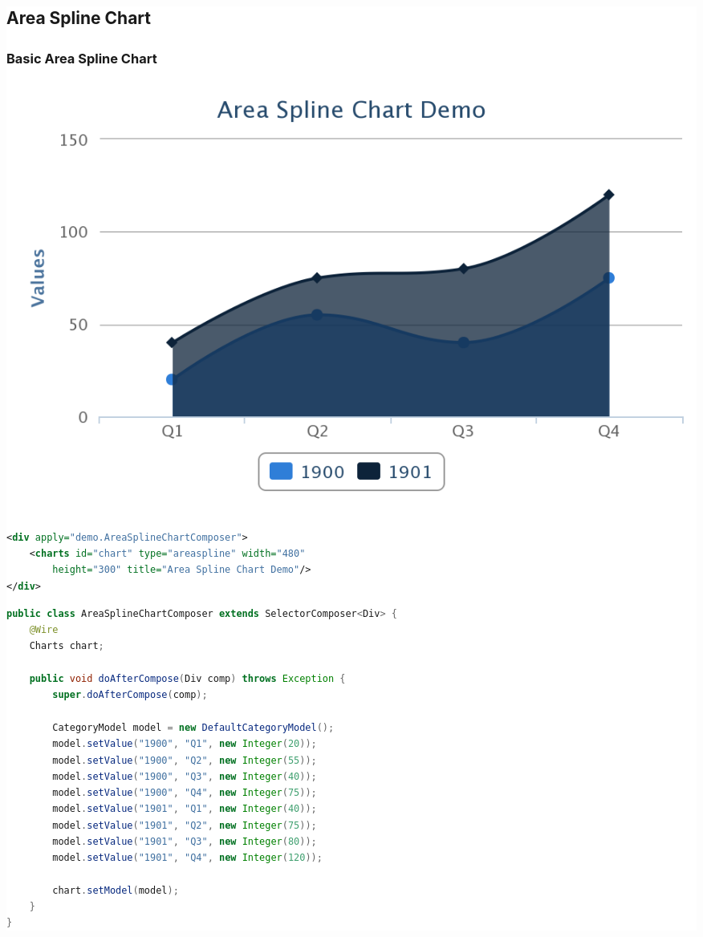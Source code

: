 ## Area Spline Chart

### Basic Area Spline Chart



![](images/AreaSplineChartDemo.png)


```xml
<div apply="demo.AreaSplineChartComposer">
    <charts id="chart" type="areaspline" width="480" 
        height="300" title="Area Spline Chart Demo"/>
</div>
```

```java
public class AreaSplineChartComposer extends SelectorComposer<Div> {
    @Wire
    Charts chart;

    public void doAfterCompose(Div comp) throws Exception {
        super.doAfterCompose(comp);
        
        CategoryModel model = new DefaultCategoryModel();
        model.setValue("1900", "Q1", new Integer(20));
        model.setValue("1900", "Q2", new Integer(55));
        model.setValue("1900", "Q3", new Integer(40));
        model.setValue("1900", "Q4", new Integer(75));
        model.setValue("1901", "Q1", new Integer(40));
        model.setValue("1901", "Q2", new Integer(75));
        model.setValue("1901", "Q3", new Integer(80));
        model.setValue("1901", "Q4", new Integer(120));
        
        chart.setModel(model);
    }
}
```

